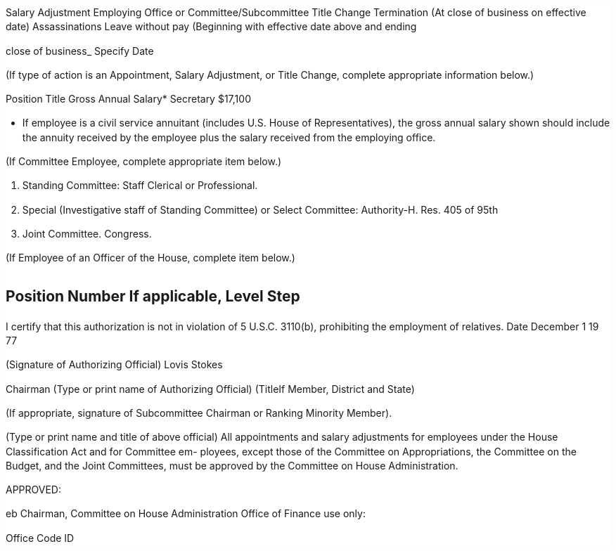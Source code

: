 Salary Adjustment
Employing Office or Committee/Subcommittee Title Change
Termination (At close of business on effective date)
Assassinations
Leave without pay (Beginning with effective date above and ending

close of business_
Specify Date

(If type of action is an Appointment, Salary Adjustment, or Title Change, complete appropriate information below.)

Position Title Gross Annual Salary*
Secretary $17,100

* If employee is a civil service annuitant (includes U.S. House of Representatives), the gross annual salary shown should include the annuity received by the employee
plus the salary received from the employing office.

(If Committee Employee, complete appropriate item below.)

1. Standing Committee: Staff Clerical or Professional.

2. Special (Investigative staff of Standing Committee) or Select Committee: Authority-H. Res. 405 of 95th
3. Joint Committee. Congress.

(If Employee of an Officer of the House, complete item below.)

Position Number If applicable, Level Step
---
I certify that this authorization is not in violation of 5 U.S.C. 3110(b), prohibiting the employment of
relatives.
Date December 1 19 77

(Signature of Authorizing Official)
Lovis Stokes

Chairman (Type or print name of Authorizing Official)
(TitleIf Member, District and State)

(If appropriate, signature of Subcommittee Chairman or Ranking Minority Member).

(Type or print name and title of above official)
All appointments and salary adjustments for employees under the House Classification Act and for Committee em-
ployees, except those of the Committee on Appropriations, the Committee on the Budget, and the Joint Committees, must
be approved by the Committee on House Administration.

APPROVED:

eb
Chairman, Committee on House Administration
Office of Finance use only:

Office Code
ID
